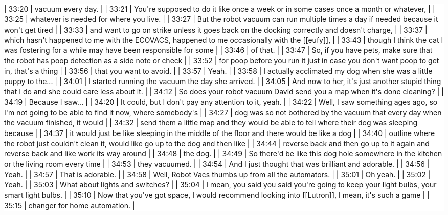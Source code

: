 | 33:20      | vacuum every day.                                                                                         |
| 33:21      | You're supposed to do it like once a week or in some cases once a month or whatever,                      |
| 33:25      | whatever is needed for where you live.                                                                    |
| 33:27      | But the robot vacuum can run multiple times a day if needed because it won't get tired                    |
| 33:33      | and want to go on strike unless it goes back on the docking correctly and doesn't charge,                 |
| 33:37      | which hasn't happened to me with the ECOVACS, happened to me occasionally with the [[eufy]],                   |
| 33:43      | though I think the cat I was fostering for a while may have been responsible for some                     |
| 33:46      | of that.                                                                                                  |
| 33:47      | So, if you have pets, make sure that the robot has poop detection as a side note or check                 |
| 33:52      | for poop before you run it just in case you don't want poop to get in, that's a thing                     |
| 33:56      | that you want to avoid.                                                                                   |
| 33:57      | Yeah.                                                                                                     |
| 33:58      | I actually acclimated my dog when she was a little puppy to the...                                        |
| 34:01      | I started running the vacuum the day she arrived.                                                         |
| 34:05      | And now to her, it's just another stupid thing that I do and she could care less about it.                |
| 34:12      | So does your robot vacuum David send you a map when it's done cleaning?                                   |
| 34:19      | Because I saw...                                                                                          |
| 34:20      | It could, but I don't pay any attention to it, yeah.                                                      |
| 34:22      | Well, I saw something ages ago, so I'm not going to be able to find it now, where somebody's              |
| 34:27      | dog was so not bothered by the vacuum that every day when the vacuum finished, it would                   |
| 34:32      | send them a little map and they would be able to tell where their dog was sleeping because                |
| 34:37      | it would just be like sleeping in the middle of the floor and there would be like a dog                   |
| 34:40      | outline where the robot just couldn't clean it, would like go up to the dog and then like                 |
| 34:44      | reverse back and then go up to it again and reverse back and like work its way around                     |
| 34:48      | the dog.                                                                                                  |
| 34:49      | So there'd be like this dog hole somewhere in the kitchen or the living room every time                   |
| 34:53      | they vacuumed.                                                                                            |
| 34:54      | And I just thought that was brilliant and adorable.                                                       |
| 34:56      | Yeah.                                                                                                     |
| 34:57      | That is adorable.                                                                                         |
| 34:58      | Well, Robot Vacs thumbs up from all the automators.                                                        |
| 35:01      | Oh yeah.                                                                                                  |
| 35:02      | Yeah.                                                                                                     |
| 35:03      | What about lights and switches?                                                                           |
| 35:04      | I mean, you said you said you're going to keep your light bulbs, your smart light bulbs.                  |
| 35:10      | Now that you've got space, I would recommend looking into [[Lutron]], I mean, it's such a game                |
| 35:15      | changer for home automation.                                                                              |